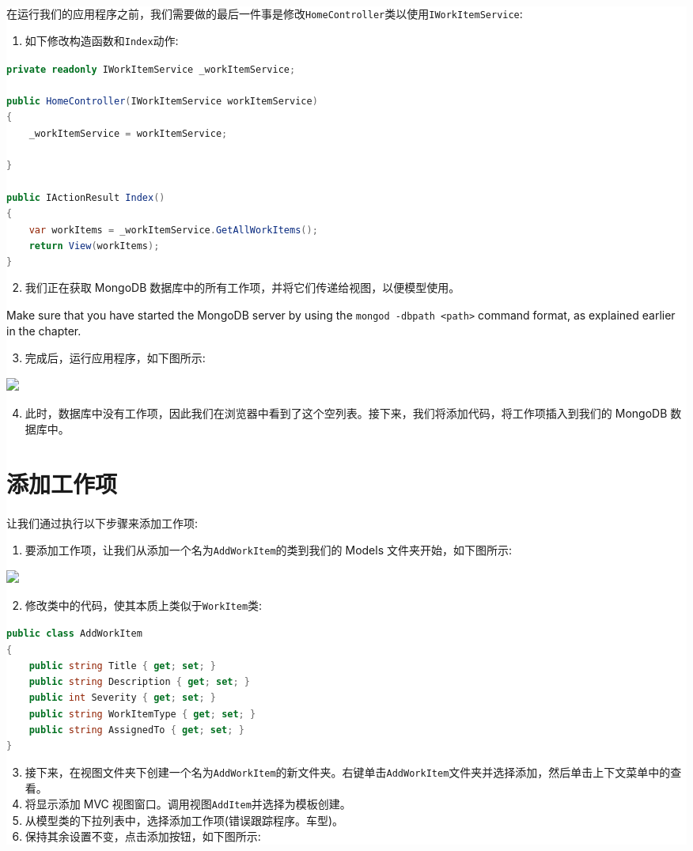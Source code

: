 在运行我们的应用程序之前，我们需要做的最后一件事是修改`HomeController`类以使用`IWorkItemService`:

1.  如下修改构造函数和`Index`动作:

```cs
private readonly IWorkItemService _workItemService; 

public HomeController(IWorkItemService workItemService) 
{ 
    _workItemService = workItemService; 

} 

public IActionResult Index() 
{ 
    var workItems = _workItemService.GetAllWorkItems(); 
    return View(workItems); 
} 
```

2.  我们正在获取 MongoDB 数据库中的所有工作项，并将它们传递给视图，以便模型使用。

Make sure that you have started the MongoDB server by using the `mongod -dbpath <path>` command format, as explained earlier in the chapter.

3.  完成后，运行应用程序，如下图所示:

![](assets/3d21b20a-0bdc-4111-8591-b0b5738ef98d.png)

4.  此时，数据库中没有工作项，因此我们在浏览器中看到了这个空列表。接下来，我们将添加代码，将工作项插入到我们的 MongoDB 数据库中。

# 添加工作项

让我们通过执行以下步骤来添加工作项:

1.  要添加工作项，让我们从添加一个名为`AddWorkItem`的类到我们的 Models 文件夹开始，如下图所示:

![](assets/8ffb9df0-c730-4d32-9669-db8f462acfa1.png)

2.  修改类中的代码，使其本质上类似于`WorkItem`类:

```cs
public class AddWorkItem 
{ 
    public string Title { get; set; } 
    public string Description { get; set; } 
    public int Severity { get; set; } 
    public string WorkItemType { get; set; } 
    public string AssignedTo { get; set; } 
}
```

3.  接下来，在视图文件夹下创建一个名为`AddWorkItem`的新文件夹。右键单击`AddWorkItem`文件夹并选择添加，然后单击上下文菜单中的查看。
4.  将显示添加 MVC 视图窗口。调用视图`AddItem`并选择为模板创建。
5.  从模型类的下拉列表中，选择添加工作项(错误跟踪程序。车型)。
6.  保持其余设置不变，点击添加按钮，如下图所示:
